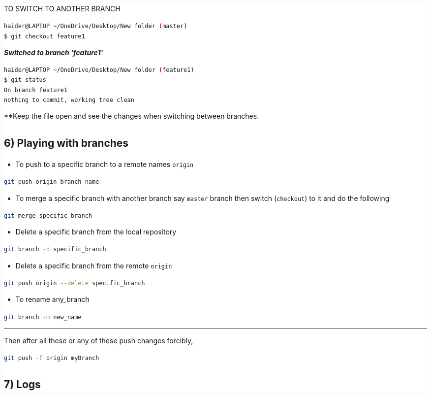 TO SWITCH TO ANOTHER BRANCH

```bash
haider@LAPTOP ~/OneDrive/Desktop/New folder (master)
$ git checkout feature1
```

***Switched to branch 'feature1'***

```bash
haider@LAPTOP ~/OneDrive/Desktop/New folder (feature1)
$ git status
On branch feature1
nothing to commit, working tree clean
```

**Keep the file open and see the changes when switching between branches.

## 6) Playing with branches

- To push to a specific branch to a remote names ```origin```

```bash
git push origin branch_name 
```

- To merge a specific branch with another branch say ```master``` branch then switch (```checkout```) to it and do the following

```bash
git merge specific_branch
```

- Delete a specific branch from the local repository

```bash
git branch -d specific_branch
```

- Delete a specific branch from the remote ```origin```

```bash
git push origin --delete specific_branch
```

- To rename any_branch 

```bash
git branch -m new_name
```
---

Then after all these or any of these push changes forcibly,

```bash
git push -f origin myBranch
```

## 7) Logs
